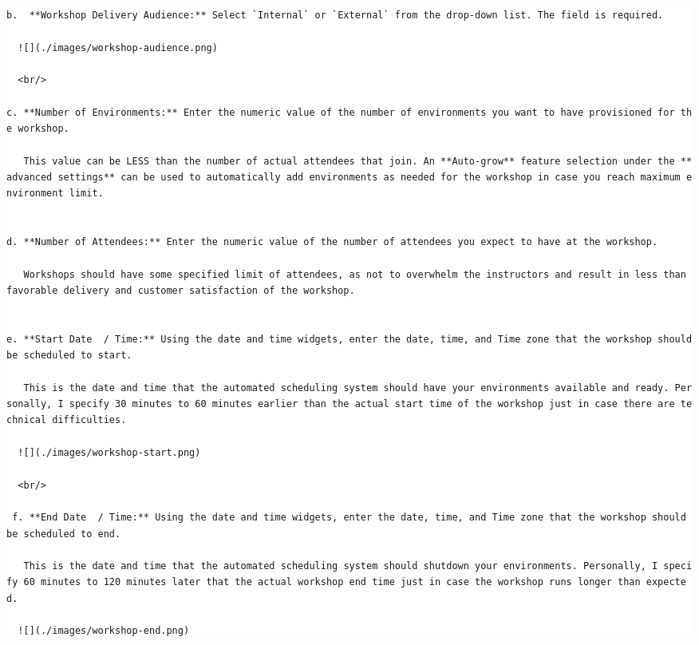 
	b.  **Workshop Delivery Audience:** Select `Internal` or `External` from the drop-down list. The field is required. 
	
	  ![](./images/workshop-audience.png)
	
      <br/> 

    c. **Number of Environments:** Enter the numeric value of the number of environments you want to have provisioned for the workshop. 

       This value can be LESS than the number of actual attendees that join. An **Auto-grow** feature selection under the **advanced settings** can be used to automatically add environments as needed for the workshop in case you reach maximum environment limit.  	

      
    d. **Number of Attendees:** Enter the numeric value of the number of attendees you expect to have at the workshop. 
	
	   Workshops should have some specified limit of attendees, as not to overwhelm the instructors and result in less than favorable delivery and customer satisfaction of the workshop. 


    e. **Start Date  / Time:** Using the date and time widgets, enter the date, time, and Time zone that the workshop should be scheduled to start. 

       This is the date and time that the automated scheduling system should have your environments available and ready. Personally, I specify 30 minutes to 60 minutes earlier than the actual start time of the workshop just in case there are technical difficulties. 
  
      ![](./images/workshop-start.png)
	
      <br/> 
	  
	 f. **End Date  / Time:** Using the date and time widgets, enter the date, time, and Time zone that the workshop should be scheduled to end. 

       This is the date and time that the automated scheduling system should shutdown your environments. Personally, I specify 60 minutes to 120 minutes later that the actual workshop end time just in case the workshop runs longer than expected. 
  
      ![](./images/workshop-end.png)
	
